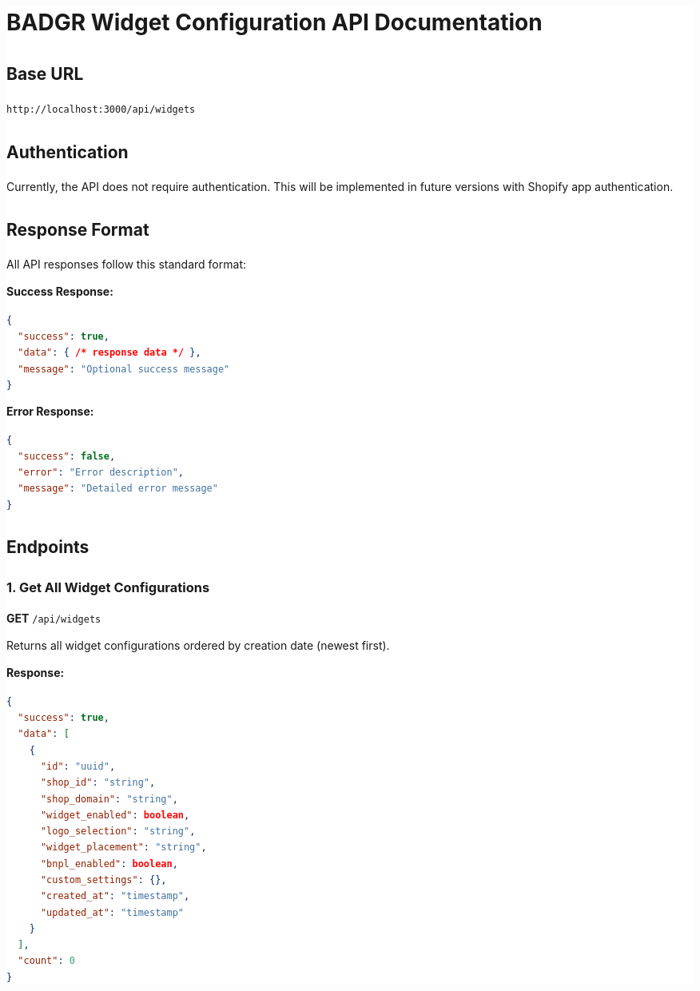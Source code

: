 # BADGR Widget Configuration API Documentation

## Base URL
```
http://localhost:3000/api/widgets
```

## Authentication
Currently, the API does not require authentication. This will be implemented in future versions with Shopify app authentication.

## Response Format
All API responses follow this standard format:

**Success Response:**
```json
{
  "success": true,
  "data": { /* response data */ },
  "message": "Optional success message"
}
```

**Error Response:**
```json
{
  "success": false,
  "error": "Error description",
  "message": "Detailed error message"
}
```

## Endpoints

### 1. Get All Widget Configurations
**GET** `/api/widgets`

Returns all widget configurations ordered by creation date (newest first).

**Response:**
```json
{
  "success": true,
  "data": [
    {
      "id": "uuid",
      "shop_id": "string",
      "shop_domain": "string",
      "widget_enabled": boolean,
      "logo_selection": "string",
      "widget_placement": "string",
      "bnpl_enabled": boolean,
      "custom_settings": {},
      "created_at": "timestamp",
      "updated_at": "timestamp"
    }
  ],
  "count": 0
}
```

